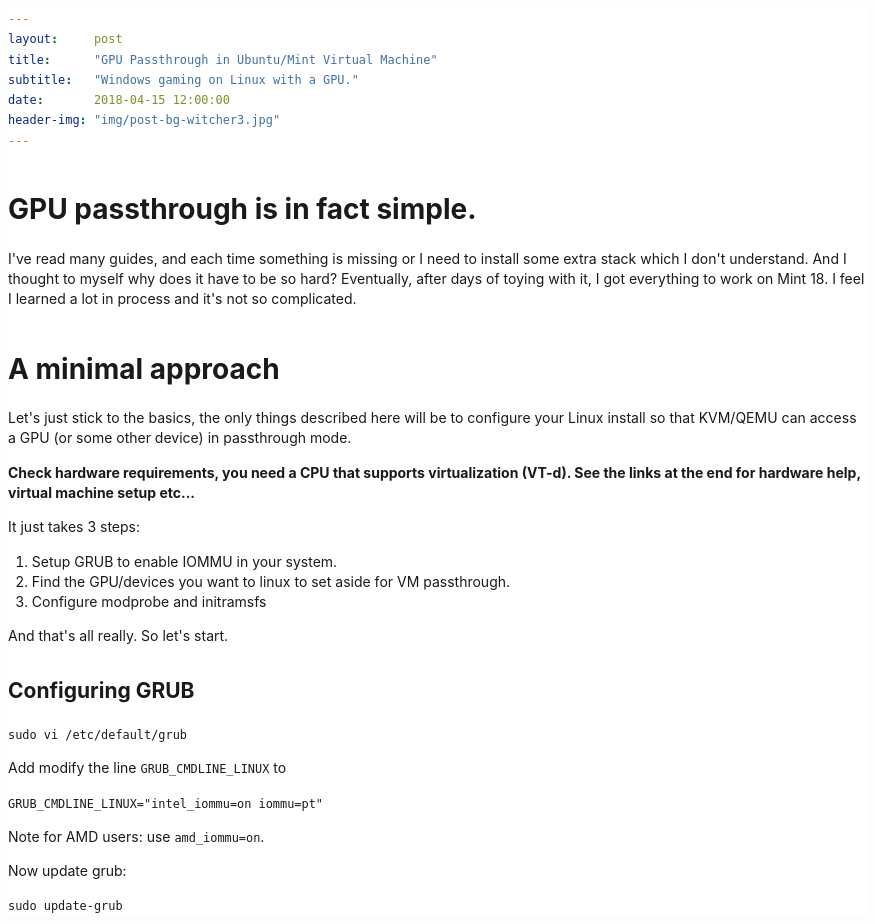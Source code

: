 ```yaml
---
layout:     post
title:      "GPU Passthrough in Ubuntu/Mint Virtual Machine"
subtitle:   "Windows gaming on Linux with a GPU."
date:       2018-04-15 12:00:00
header-img: "img/post-bg-witcher3.jpg"
---
```


# GPU passthrough is in fact simple.

I've read many guides, and each time something is missing or
I need to install some extra stack which I don't understand.
And I thought to myself why does it have to be so hard? Eventually,
after days of toying with it, I got everything to work on Mint 18.
I feel I learned a lot in process and it's not so complicated.

# A minimal approach

Let's just stick to the basics, the only things described here will be 
to configure your Linux install so that KVM/QEMU can access a GPU
(or some other device) in passthrough mode. 

**Check hardware requirements, you need a CPU that supports virtualization (VT-d).
See the links at the end for hardware help, virtual machine setup etc...**

It just takes 3 steps:

1. Setup GRUB to enable IOMMU in your system.
2. Find the GPU/devices you want to linux to set aside for VM passthrough.
3. Configure modprobe and initramsfs

And that's all really. So let's start.


## Configuring GRUB

```
sudo vi /etc/default/grub
```

Add modify the line `GRUB_CMDLINE_LINUX` to

```
GRUB_CMDLINE_LINUX="intel_iommu=on iommu=pt"
```

Note for AMD users: use `amd_iommu=on`.

Now update grub:

```
sudo update-grub
```
